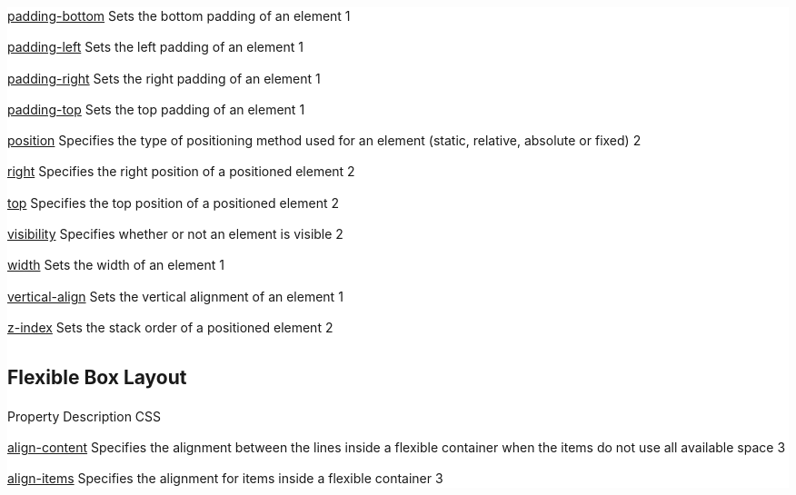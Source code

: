 [padding-bottom](http://www.w3schools.com/cssref/pr_padding-bottom.asp)
Sets the bottom padding of an element
1

[padding-left](http://www.w3schools.com/cssref/pr_padding-left.asp)
Sets the left padding of an element
1

[padding-right](http://www.w3schools.com/cssref/pr_padding-right.asp)
Sets the right padding of an element
1

[padding-top](http://www.w3schools.com/cssref/pr_padding-top.asp)
Sets the top padding of an element
1

[position](http://www.w3schools.com/cssref/pr_class_position.asp)
Specifies the type of positioning method used for an element (static, relative, absolute or fixed)
2

[right](http://www.w3schools.com/cssref/pr_pos_right.asp)
Specifies the right position of a positioned element
2

[top](http://www.w3schools.com/cssref/pr_pos_top.asp)
Specifies the top position of a positioned element
2

[visibility](http://www.w3schools.com/cssref/pr_class_visibility.asp)
Specifies whether or not an element is visible
2

[width](http://www.w3schools.com/cssref/pr_dim_width.asp)
Sets the width of an element
1

[vertical-align](http://www.w3schools.com/cssref/pr_pos_vertical-align.asp)
Sets the vertical alignment of an element
1

[z-index](http://www.w3schools.com/cssref/pr_pos_z-index.asp)
Sets the stack order of a positioned element
2

## Flexible Box Layout

Property Description CSS

[align-content](http://www.w3schools.com/cssref/css3_pr_align-content.asp)
Specifies the alignment between the lines inside a flexible container when the items do not use all available space
3

[align-items](http://www.w3schools.com/cssref/css3_pr_align-items.asp)
Specifies the alignment for items inside a flexible container
3
